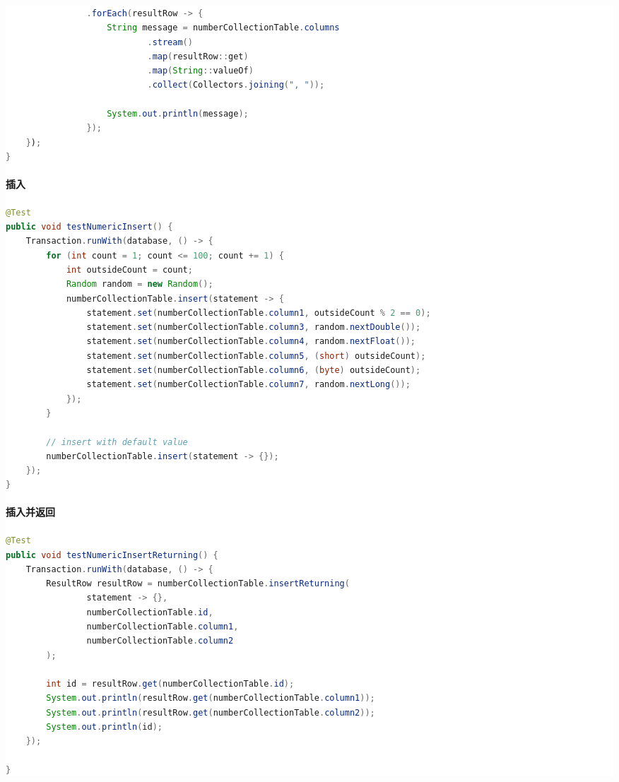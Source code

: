 ```java
                .forEach(resultRow -> {
                    String message = numberCollectionTable.columns
                            .stream()
                            .map(resultRow::get)
                            .map(String::valueOf)
                            .collect(Collectors.joining(", "));

                    System.out.println(message);
                });
    });
}
```

#### 插入

```java
@Test
public void testNumericInsert() {
    Transaction.runWith(database, () -> {
        for (int count = 1; count <= 100; count += 1) {
            int outsideCount = count;
            Random random = new Random();
            numberCollectionTable.insert(statement -> {
                statement.set(numberCollectionTable.column1, outsideCount % 2 == 0);
                statement.set(numberCollectionTable.column3, random.nextDouble());
                statement.set(numberCollectionTable.column4, random.nextFloat());
                statement.set(numberCollectionTable.column5, (short) outsideCount);
                statement.set(numberCollectionTable.column6, (byte) outsideCount);
                statement.set(numberCollectionTable.column7, random.nextLong());
            });
        }

        // insert with default value
        numberCollectionTable.insert(statement -> {});
    });
}
```

#### 插入并返回

```java
@Test
public void testNumericInsertReturning() {
    Transaction.runWith(database, () -> {
        ResultRow resultRow = numberCollectionTable.insertReturning(
                statement -> {},
                numberCollectionTable.id,
                numberCollectionTable.column1,
                numberCollectionTable.column2
        );

        int id = resultRow.get(numberCollectionTable.id);
        System.out.println(resultRow.get(numberCollectionTable.column1));
        System.out.println(resultRow.get(numberCollectionTable.column2));
        System.out.println(id);
    });

}
```

